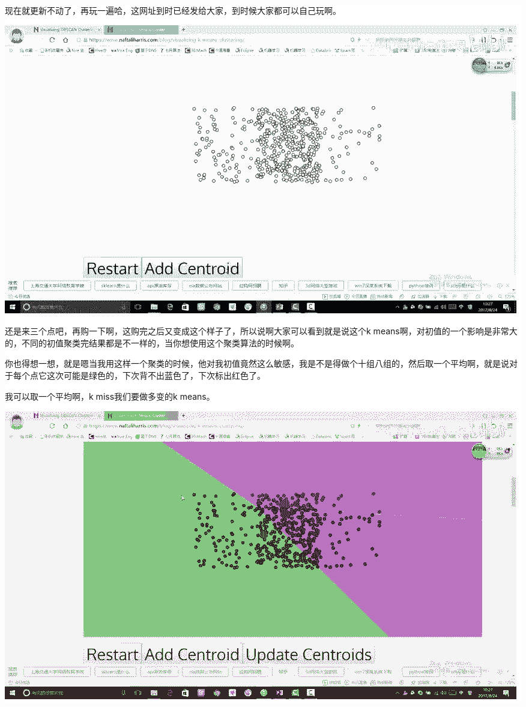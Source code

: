现在就更新不动了，再玩一遍哈，这网址到时已经发给大家，到时候大家都可以自己玩啊。

![](img/279aa48b72e2da6368fcd62d0189e740_51.png)

还是来三个点吧，再购一下啊，这购完之后又变成这个样子了，所以说啊大家可以看到就是说这个k means啊，对初值的一个影响是非常大的，不同的初值聚类完结果都是不一样的，当你想使用这个聚类算法的时候啊。

你也得想一想，就是嗯当我用这样一个聚类的时候，他对我初值竟然这么敏感，我是不是得做个十组八组的，然后取一个平均啊，就是说对于每个点它这次可能是绿色的，下次背不出蓝色了，下次标出红色了。

我可以取一个平均啊，k miss我们要做多变的k means。

![](img/279aa48b72e2da6368fcd62d0189e740_53.png)
